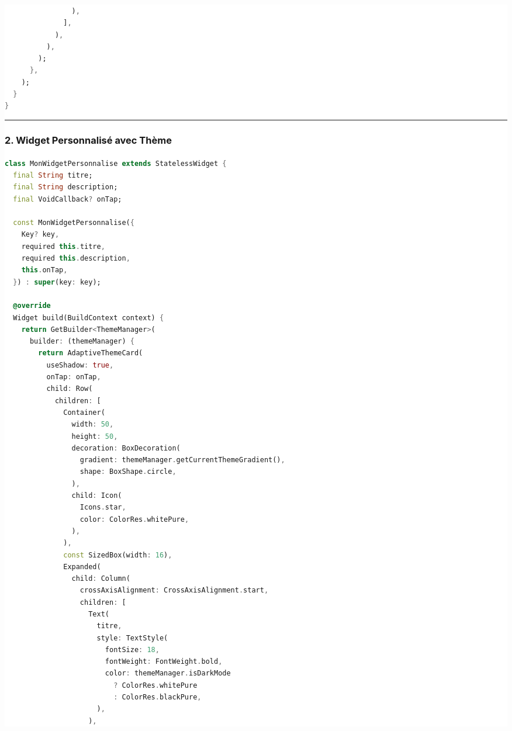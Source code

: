 ```dart
                ),
              ],
            ),
          ),
        );
      },
    );
  }
}
```

---

### **2. Widget Personnalisé avec Thème**

```dart
class MonWidgetPersonnalise extends StatelessWidget {
  final String titre;
  final String description;
  final VoidCallback? onTap;

  const MonWidgetPersonnalise({
    Key? key,
    required this.titre,
    required this.description,
    this.onTap,
  }) : super(key: key);

  @override
  Widget build(BuildContext context) {
    return GetBuilder<ThemeManager>(
      builder: (themeManager) {
        return AdaptiveThemeCard(
          useShadow: true,
          onTap: onTap,
          child: Row(
            children: [
              Container(
                width: 50,
                height: 50,
                decoration: BoxDecoration(
                  gradient: themeManager.getCurrentThemeGradient(),
                  shape: BoxShape.circle,
                ),
                child: Icon(
                  Icons.star,
                  color: ColorRes.whitePure,
                ),
              ),
              const SizedBox(width: 16),
              Expanded(
                child: Column(
                  crossAxisAlignment: CrossAxisAlignment.start,
                  children: [
                    Text(
                      titre,
                      style: TextStyle(
                        fontSize: 18,
                        fontWeight: FontWeight.bold,
                        color: themeManager.isDarkMode 
                          ? ColorRes.whitePure 
                          : ColorRes.blackPure,
                      ),
                    ),
```